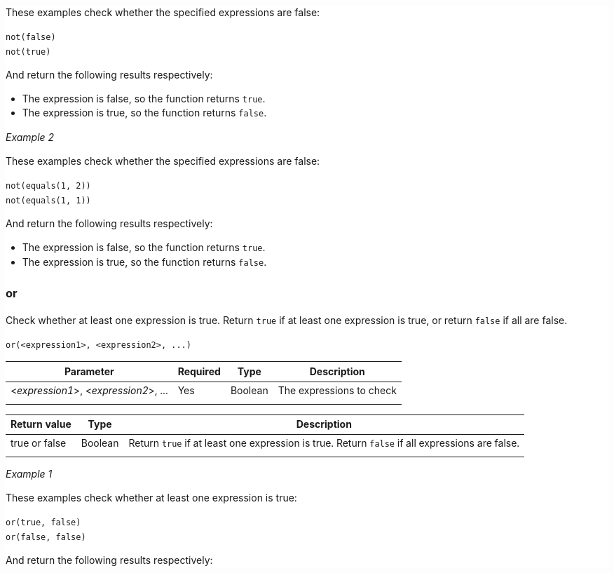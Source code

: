 These examples check whether the specified expressions are false:

```
not(false)
not(true)
```

And return the following results respectively:

* The expression is false, so the function returns `true`.
* The expression is true, so the function returns `false`.

*Example 2*

These examples check whether the specified expressions are false:

```
not(equals(1, 2))
not(equals(1, 1))
```

And return the following results respectively:

* The expression is false, so the function returns `true`.
* The expression is true, so the function returns `false`.

<a name="or"></a>

### or

Check whether at least one expression is true. Return `true` if at least one expression is true,
or return `false` if all are false.

```
or(<expression1>, <expression2>, ...)
```

| Parameter | Required | Type | Description |
| --------- | -------- | ---- | ----------- |
| <*expression1*>, <*expression2*>, ... | Yes | Boolean | The expressions to check |
|||||

| Return value | Type | Description |
| ------------ | ---- | ----------- |
| true or false | Boolean | Return `true` if at least one expression is true. Return `false` if all expressions are false. |
||||

*Example 1*

These examples check whether at least one expression is true:

```
or(true, false)
or(false, false)
```

And return the following results respectively:
